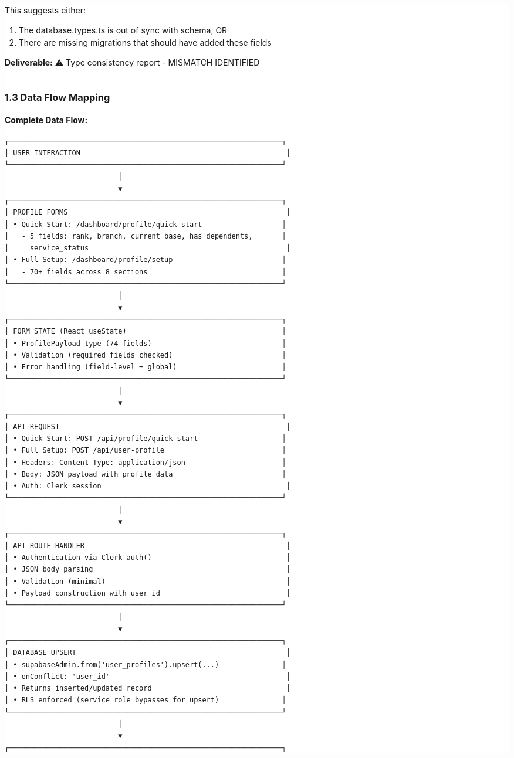 This suggests either:
1. The database.types.ts is out of sync with schema, OR
2. There are missing migrations that should have added these fields

**Deliverable:** ⚠️ Type consistency report - MISMATCH IDENTIFIED

---

### 1.3 Data Flow Mapping

**Complete Data Flow:**

```
┌─────────────────────────────────────────────────────────────────┐
│ USER INTERACTION                                                 │
└─────────────────────────────────────────────────────────────────┘
                           │
                           ▼
┌─────────────────────────────────────────────────────────────────┐
│ PROFILE FORMS                                                    │
│ • Quick Start: /dashboard/profile/quick-start                   │
│   - 5 fields: rank, branch, current_base, has_dependents,       │
│     service_status                                               │
│ • Full Setup: /dashboard/profile/setup                          │
│   - 70+ fields across 8 sections                                │
└─────────────────────────────────────────────────────────────────┘
                           │
                           ▼
┌─────────────────────────────────────────────────────────────────┐
│ FORM STATE (React useState)                                     │
│ • ProfilePayload type (74 fields)                               │
│ • Validation (required fields checked)                          │
│ • Error handling (field-level + global)                         │
└─────────────────────────────────────────────────────────────────┘
                           │
                           ▼
┌─────────────────────────────────────────────────────────────────┐
│ API REQUEST                                                      │
│ • Quick Start: POST /api/profile/quick-start                    │
│ • Full Setup: POST /api/user-profile                            │
│ • Headers: Content-Type: application/json                       │
│ • Body: JSON payload with profile data                          │
│ • Auth: Clerk session                                            │
└─────────────────────────────────────────────────────────────────┘
                           │
                           ▼
┌─────────────────────────────────────────────────────────────────┐
│ API ROUTE HANDLER                                                │
│ • Authentication via Clerk auth()                                │
│ • JSON body parsing                                              │
│ • Validation (minimal)                                           │
│ • Payload construction with user_id                              │
└─────────────────────────────────────────────────────────────────┘
                           │
                           ▼
┌─────────────────────────────────────────────────────────────────┐
│ DATABASE UPSERT                                                  │
│ • supabaseAdmin.from('user_profiles').upsert(...)               │
│ • onConflict: 'user_id'                                          │
│ • Returns inserted/updated record                                │
│ • RLS enforced (service role bypasses for upsert)               │
└─────────────────────────────────────────────────────────────────┘
                           │
                           ▼
┌─────────────────────────────────────────────────────────────────┐
```